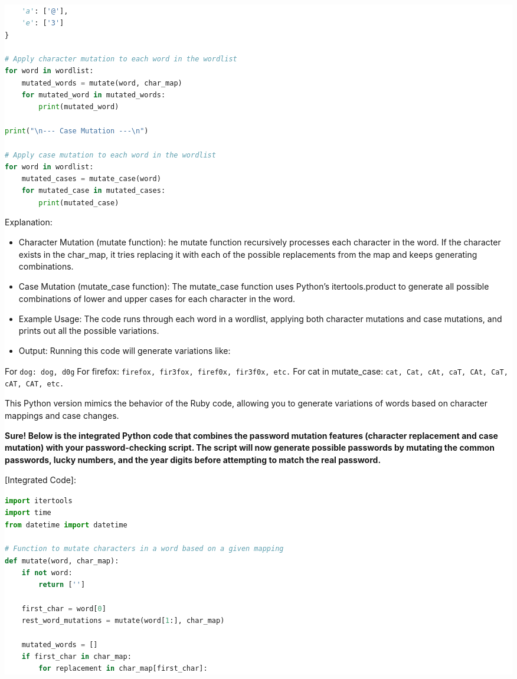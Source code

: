 ```Python
    'a': ['@'],
    'e': ['3']
}

# Apply character mutation to each word in the wordlist
for word in wordlist:
    mutated_words = mutate(word, char_map)
    for mutated_word in mutated_words:
        print(mutated_word)

print("\n--- Case Mutation ---\n")

# Apply case mutation to each word in the wordlist
for word in wordlist:
    mutated_cases = mutate_case(word)
    for mutated_case in mutated_cases:
        print(mutated_case)
```

Explanation:
- Character Mutation (mutate function):
he mutate function recursively processes each character in the word. If the character exists in the char_map, it tries replacing it with each of the possible replacements from the map and keeps generating combinations.

- Case Mutation (mutate_case function):
The mutate_case function uses Python’s itertools.product to generate all possible combinations of lower and upper cases for each character in the word.

- Example Usage:
The code runs through each word in a wordlist, applying both character mutations and case mutations, and prints out all the possible variations.

- Output:
Running this code will generate variations like:

For `dog: dog, d0g`
For firefox: `firefox, fir3fox, firef0x, fir3f0x, etc.`
For cat in mutate_case: `cat, Cat, cAt, caT, CAt, CaT, cAT, CAT, etc.`

This Python version mimics the behavior of the Ruby code, allowing you to generate variations of words based on character mappings and case changes.



**Sure! Below is the integrated Python code that combines the password mutation features (character replacement and case mutation) with your password-checking script. The script will now generate possible passwords by mutating the common passwords, lucky numbers, and the year digits before attempting to match the real password.**


[Integrated Code]:
```python
import itertools
import time
from datetime import datetime

# Function to mutate characters in a word based on a given mapping
def mutate(word, char_map):
    if not word:
        return ['']
    
    first_char = word[0]
    rest_word_mutations = mutate(word[1:], char_map)
    
    mutated_words = []
    if first_char in char_map:
        for replacement in char_map[first_char]:
```